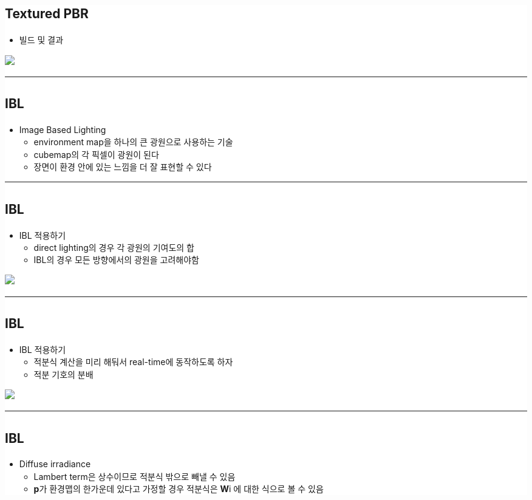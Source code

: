 
## Textured PBR

- 빌드 및 결과

<div>
<img src="/opengl_course/note/images/15_pbr_example_texture_result.png" width="80%"/>
</div>

---

## IBL

- Image Based Lighting
  - environment map을 하나의 큰 광원으로 사용하는 기술
  - cubemap의 각 픽셀이 광원이 된다
  - 장면이 환경 안에 있는 느낌을 더 잘 표현할 수 있다 

---

## IBL

- IBL 적용하기
  - direct lighting의 경우 각 광원의 기여도의 합
  - IBL의 경우 모든 방향에서의 광원을 고려해야함

<div>
<img src="/opengl_course/note/images/15_pbr_cook_torrance_reflectance_eq.png" width="80%"/>
</div>

---

## IBL

- IBL 적용하기
  - 적분식 계산을 미리 해둬서 real-time에 동작하도록 하자
  - 적분 기호의 분배

<div>
<img src="/opengl_course/note/images/15_pbr_cook_torrance_refeq_divide.png" width="90%"/>
</div>

---

## IBL

- Diffuse irradiance
  - Lambert term은 상수이므로 적분식 밖으로 빼낼 수 있음
  - **p**가 환경맵의 한가운데 있다고 가정할 경우 적분식은 **W**i
    에 대한 식으로 볼 수 있음
